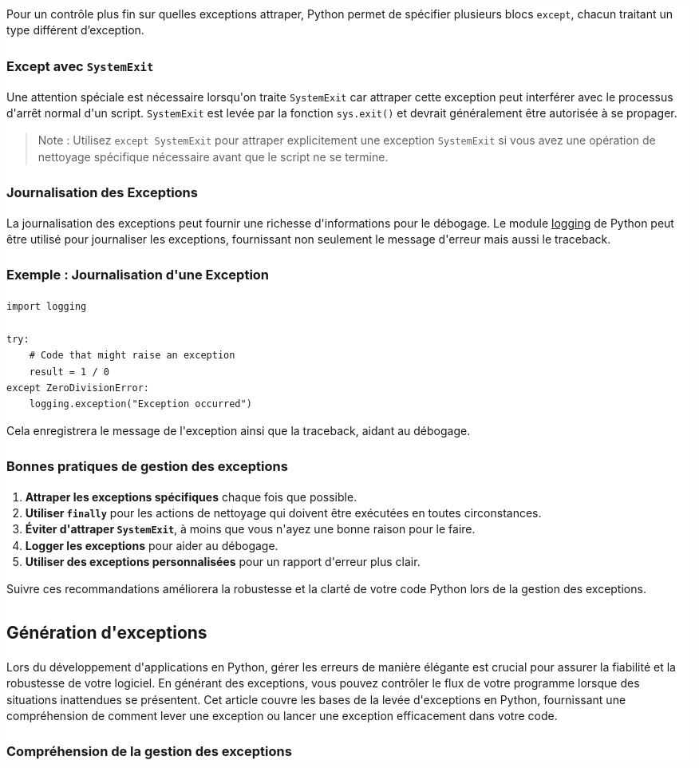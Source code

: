 Pour un contrôle plus fin sur quelles exceptions attraper, Python permet de spécifier plusieurs blocs `except`, chacun traitant un type différent d’exception.

### Except avec `SystemExit`

Une attention spéciale est nécessaire lorsqu'on traite `SystemExit` car attraper cette exception peut interférer avec le processus d'arrêt normal d'un script. `SystemExit` est levée par la fonction `sys.exit()` et devrait généralement être autorisée à se propager.

> Note : Utilisez `except SystemExit` pour attraper explicitement une exception `SystemExit` si vous avez une opération de nettoyage spécifique nécessaire avant que le script ne se termine.

### Journalisation des Exceptions

La journalisation des exceptions peut fournir une richesse d'informations pour le débogage. Le module [logging](https://docs.python.org/3/library/logging.html) de Python peut être utilisé pour journaliser les exceptions, fournissant non seulement le message d'erreur mais aussi le traceback.

### Exemple : Journalisation d'une Exception

```python3
import logging

try:
    # Code that might raise an exception
    result = 1 / 0
except ZeroDivisionError:
    logging.exception("Exception occurred")
```

Cela enregistrera le message de l'exception ainsi que la traceback, aidant au débogage.

### Bonnes pratiques de gestion des exceptions

1. **Attraper les exceptions spécifiques** chaque fois que possible.
2. **Utiliser `finally`** pour les actions de nettoyage qui doivent être exécutées en toutes circonstances.
3. **Éviter d'attraper `SystemExit`**, à moins que vous n'ayez une bonne raison pour le faire.
4. **Logger les exceptions** pour aider au débogage.
5. **Utiliser des exceptions personnalisées** pour un rapport d'erreur plus clair.

Suivre ces recommandations améliorera la robustesse et la clarté de votre code Python lors de la gestion des exceptions.

## Génération d'exceptions

Lors du développement d'applications en Python, gérer les erreurs de manière élégante est crucial pour assurer la fiabilité et la robustesse de votre logiciel. En générant des exceptions, vous pouvez contrôler le flux de votre programme lorsque des situations inattendues se présentent. Cet article couvre les bases de la levée d'exceptions en Python, fournissant une compréhension de comment lever une exception ou lancer une exception efficacement dans votre code.

### Compréhension de la gestion des exceptions
